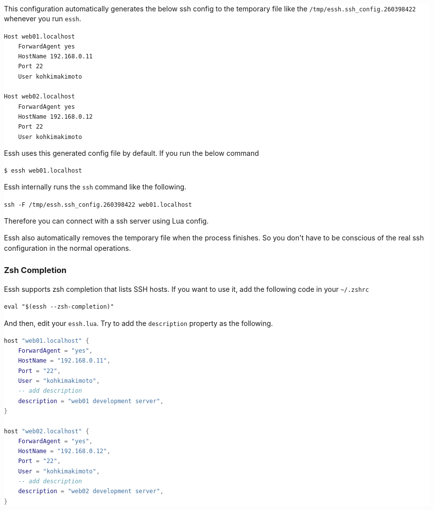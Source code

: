 This configuration automatically generates the below ssh config to the temporary file like the `/tmp/essh.ssh_config.260398422` whenever you run `essh`.

```
Host web01.localhost
    ForwardAgent yes
    HostName 192.168.0.11
    Port 22
    User kohkimakimoto

Host web02.localhost
    ForwardAgent yes
    HostName 192.168.0.12
    Port 22
    User kohkimakimoto
```

Essh uses this generated config file by default. If you run the below command

```
$ essh web01.localhost
```

Essh internally runs the `ssh` command like the following.

```
ssh -F /tmp/essh.ssh_config.260398422 web01.localhost
```

Therefore you can connect with a ssh server using Lua config.

Essh also automatically removes the temporary file when the process finishes. So you don't have to be conscious of the real ssh configuration in the normal operations.

### Zsh Completion

Essh supports zsh completion that lists SSH hosts. If you want to use it, add the following code in your `~/.zshrc`

```
eval "$(essh --zsh-completion)"
```

And then, edit your `essh.lua`. Try to add the `description` property as the following.

```lua
host "web01.localhost" {
    ForwardAgent = "yes",
    HostName = "192.168.0.11",
    Port = "22",
    User = "kohkimakimoto",
    -- add description
    description = "web01 development server",
}

host "web02.localhost" {
    ForwardAgent = "yes",
    HostName = "192.168.0.12",
    Port = "22",
    User = "kohkimakimoto",
    -- add description
    description = "web02 development server",
}
```
